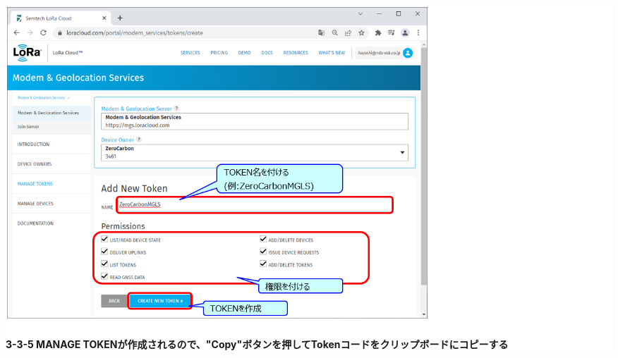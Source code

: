    <img src="img/09_LoRaCloud_ms_tokens_create.png" width="70%">

<br>


<div style="page-break-before:always"></div>

#### 3-3-5 MANAGE TOKENが作成されるので、"Copy"ボタンを押してTokenコードをクリップボードにコピーする